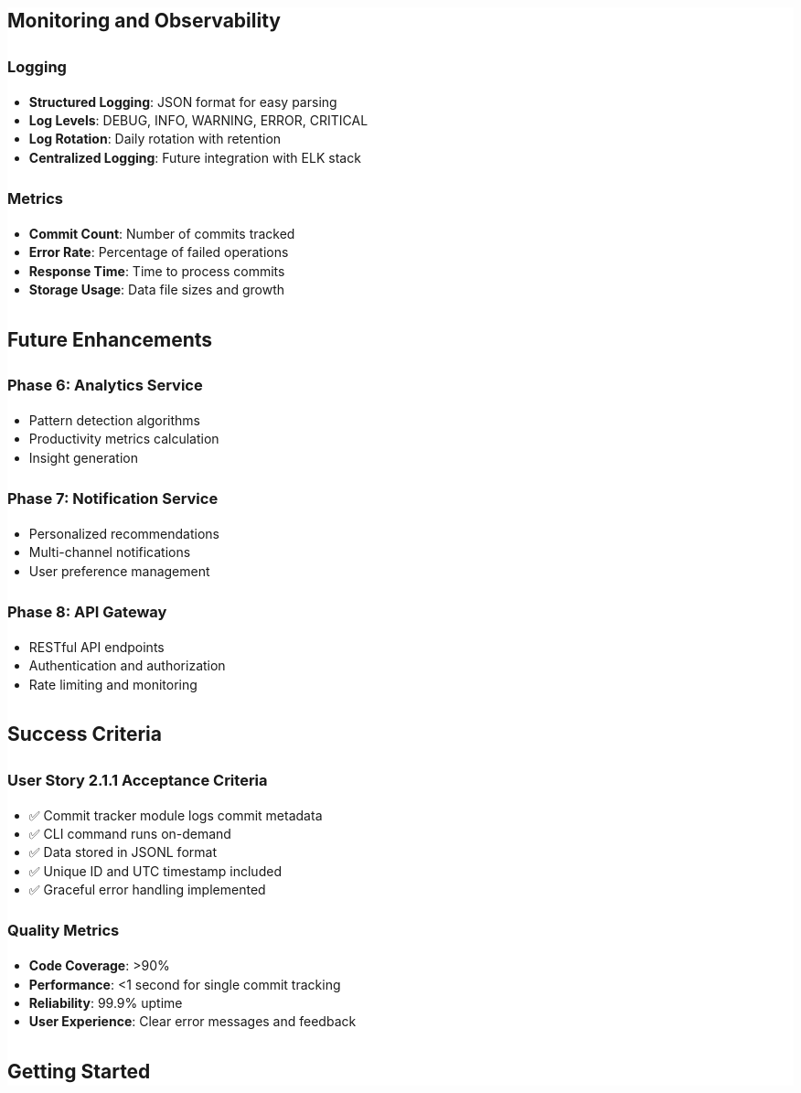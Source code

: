 ## Monitoring and Observability

### Logging
- **Structured Logging**: JSON format for easy parsing
- **Log Levels**: DEBUG, INFO, WARNING, ERROR, CRITICAL
- **Log Rotation**: Daily rotation with retention
- **Centralized Logging**: Future integration with ELK stack

### Metrics
- **Commit Count**: Number of commits tracked
- **Error Rate**: Percentage of failed operations
- **Response Time**: Time to process commits
- **Storage Usage**: Data file sizes and growth

## Future Enhancements

### Phase 6: Analytics Service
- Pattern detection algorithms
- Productivity metrics calculation
- Insight generation

### Phase 7: Notification Service
- Personalized recommendations
- Multi-channel notifications
- User preference management

### Phase 8: API Gateway
- RESTful API endpoints
- Authentication and authorization
- Rate limiting and monitoring

## Success Criteria

### User Story 2.1.1 Acceptance Criteria
- ✅ Commit tracker module logs commit metadata
- ✅ CLI command runs on-demand
- ✅ Data stored in JSONL format
- ✅ Unique ID and UTC timestamp included
- ✅ Graceful error handling implemented

### Quality Metrics
- **Code Coverage**: >90%
- **Performance**: <1 second for single commit tracking
- **Reliability**: 99.9% uptime
- **User Experience**: Clear error messages and feedback

## Getting Started
